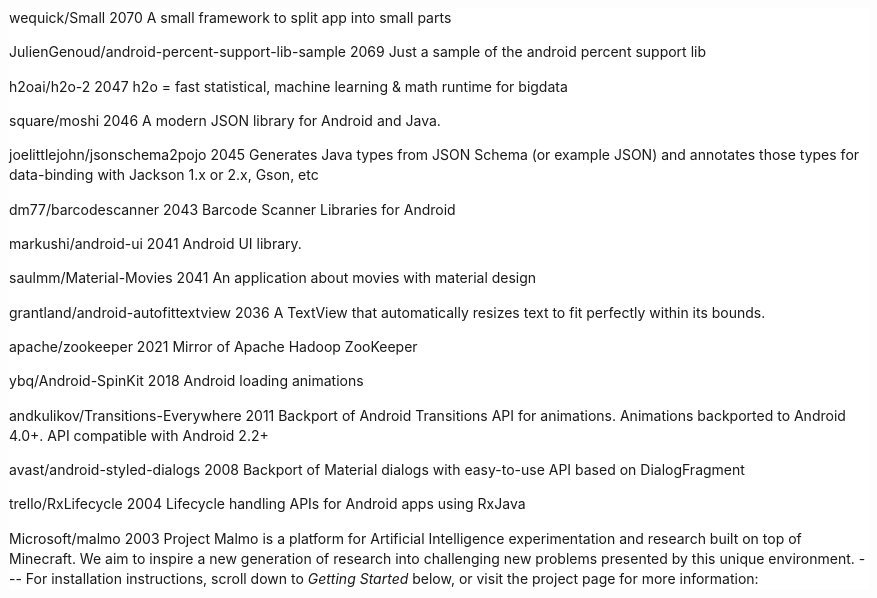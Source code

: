 
wequick/Small                              2070
A small framework to split app into small parts


JulienGenoud/android-percent-support-lib-sample 2069
Just a sample of the android percent support lib


h2oai/h2o-2                                2047
h2o = fast statistical, machine learning & math runtime for bigdata 


square/moshi                               2046
A modern JSON library for Android and Java.


joelittlejohn/jsonschema2pojo              2045
Generates Java types from JSON Schema (or example JSON) and annotates those types for data-binding with Jackson 1.x or 2.x, Gson, etc


dm77/barcodescanner                        2043
Barcode Scanner Libraries for Android


markushi/android-ui                        2041
Android UI library.


saulmm/Material-Movies                     2041
An application about movies with material design


grantland/android-autofittextview          2036
A TextView that automatically resizes text to fit perfectly within its bounds.


apache/zookeeper                           2021
Mirror of Apache Hadoop ZooKeeper


ybq/Android-SpinKit                        2018
Android  loading animations


andkulikov/Transitions-Everywhere          2011
Backport of Android Transitions API for animations. Animations backported to Android 4.0+. API compatible with Android 2.2+


avast/android-styled-dialogs               2008
Backport of Material dialogs with easy-to-use API based on DialogFragment


trello/RxLifecycle                         2004
Lifecycle handling APIs for Android apps using RxJava


Microsoft/malmo                            2003
Project Malmo is a platform for Artificial Intelligence experimentation and research built on top of Minecraft. We aim to inspire a new generation of research into challenging new problems presented by this unique environment. --- For installation instructions, scroll down to *Getting Started* below, or visit the project page for more information:
